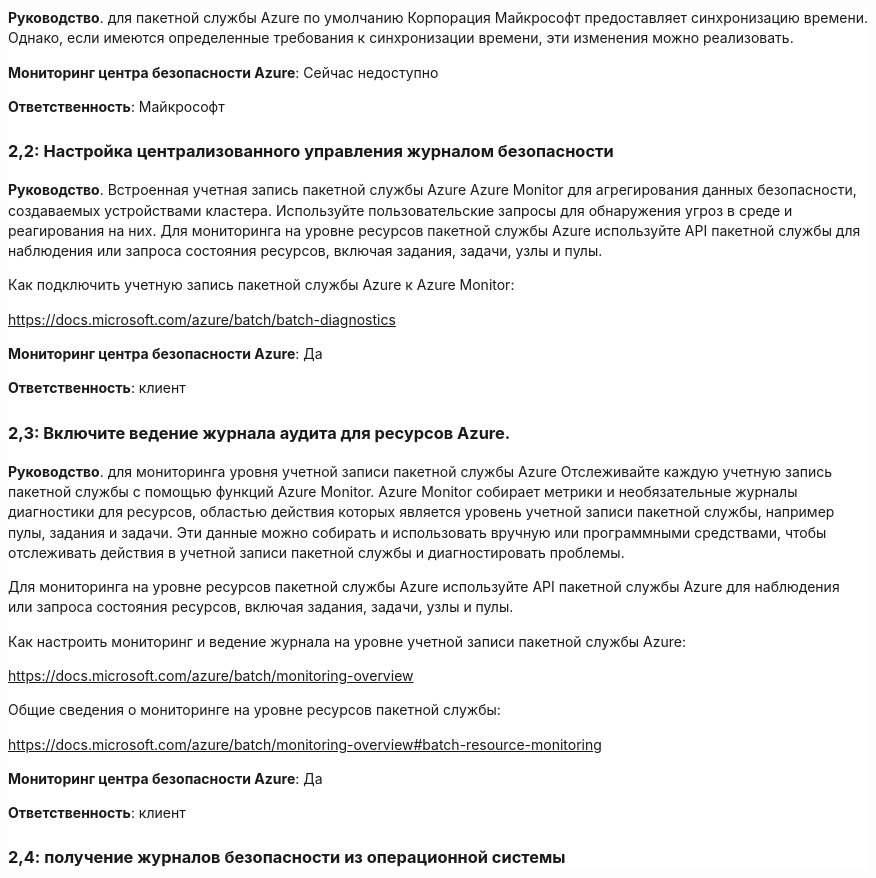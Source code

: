 **Руководство**. для пакетной службы Azure по умолчанию Корпорация Майкрософт предоставляет синхронизацию времени. Однако, если имеются определенные требования к синхронизации времени, эти изменения можно реализовать.

**Мониторинг центра безопасности Azure**: Сейчас недоступно

**Ответственность**: Майкрософт

### <a name="22-configure-central-security-log-management"></a>2,2: Настройка централизованного управления журналом безопасности

**Руководство**. Встроенная учетная запись пакетной службы Azure Azure Monitor для агрегирования данных безопасности, создаваемых устройствами кластера. Используйте пользовательские запросы для обнаружения угроз в среде и реагирования на них.  Для мониторинга на уровне ресурсов пакетной службы Azure используйте API пакетной службы для наблюдения или запроса состояния ресурсов, включая задания, задачи, узлы и пулы.



Как подключить учетную запись пакетной службы Azure к Azure Monitor:

https://docs.microsoft.com/azure/batch/batch-diagnostics

**Мониторинг центра безопасности Azure**: Да

**Ответственность**: клиент

### <a name="23-enable-audit-logging-for-azure-resources"></a>2,3: Включите ведение журнала аудита для ресурсов Azure.

**Руководство**. для мониторинга уровня учетной записи пакетной службы Azure Отслеживайте каждую учетную запись пакетной службы с помощью функций Azure Monitor. Azure Monitor собирает метрики и необязательные журналы диагностики для ресурсов, областью действия которых является уровень учетной записи пакетной службы, например пулы, задания и задачи. Эти данные можно собирать и использовать вручную или программными средствами, чтобы отслеживать действия в учетной записи пакетной службы и диагностировать проблемы.


Для мониторинга на уровне ресурсов пакетной службы Azure используйте API пакетной службы Azure для наблюдения или запроса состояния ресурсов, включая задания, задачи, узлы и пулы.


Как настроить мониторинг и ведение журнала на уровне учетной записи пакетной службы Azure:

https://docs.microsoft.com/azure/batch/monitoring-overview


Общие сведения о мониторинге на уровне ресурсов пакетной службы:

https://docs.microsoft.com/azure/batch/monitoring-overview#batch-resource-monitoring

**Мониторинг центра безопасности Azure**: Да

**Ответственность**: клиент

### <a name="24-collect-security-logs-from-operating-system"></a>2,4: получение журналов безопасности из операционной системы
